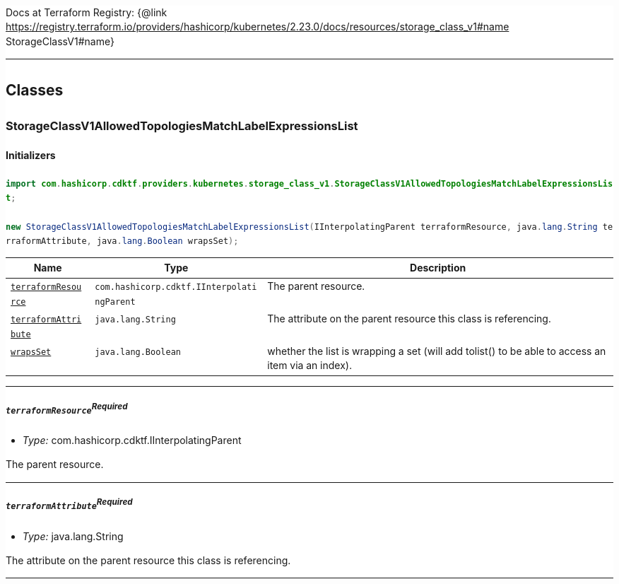 Docs at Terraform Registry: {@link https://registry.terraform.io/providers/hashicorp/kubernetes/2.23.0/docs/resources/storage_class_v1#name StorageClassV1#name}

---

## Classes <a name="Classes" id="Classes"></a>

### StorageClassV1AllowedTopologiesMatchLabelExpressionsList <a name="StorageClassV1AllowedTopologiesMatchLabelExpressionsList" id="@cdktf/provider-kubernetes.storageClassV1.StorageClassV1AllowedTopologiesMatchLabelExpressionsList"></a>

#### Initializers <a name="Initializers" id="@cdktf/provider-kubernetes.storageClassV1.StorageClassV1AllowedTopologiesMatchLabelExpressionsList.Initializer"></a>

```java
import com.hashicorp.cdktf.providers.kubernetes.storage_class_v1.StorageClassV1AllowedTopologiesMatchLabelExpressionsList;

new StorageClassV1AllowedTopologiesMatchLabelExpressionsList(IInterpolatingParent terraformResource, java.lang.String terraformAttribute, java.lang.Boolean wrapsSet);
```

| **Name** | **Type** | **Description** |
| --- | --- | --- |
| <code><a href="#@cdktf/provider-kubernetes.storageClassV1.StorageClassV1AllowedTopologiesMatchLabelExpressionsList.Initializer.parameter.terraformResource">terraformResource</a></code> | <code>com.hashicorp.cdktf.IInterpolatingParent</code> | The parent resource. |
| <code><a href="#@cdktf/provider-kubernetes.storageClassV1.StorageClassV1AllowedTopologiesMatchLabelExpressionsList.Initializer.parameter.terraformAttribute">terraformAttribute</a></code> | <code>java.lang.String</code> | The attribute on the parent resource this class is referencing. |
| <code><a href="#@cdktf/provider-kubernetes.storageClassV1.StorageClassV1AllowedTopologiesMatchLabelExpressionsList.Initializer.parameter.wrapsSet">wrapsSet</a></code> | <code>java.lang.Boolean</code> | whether the list is wrapping a set (will add tolist() to be able to access an item via an index). |

---

##### `terraformResource`<sup>Required</sup> <a name="terraformResource" id="@cdktf/provider-kubernetes.storageClassV1.StorageClassV1AllowedTopologiesMatchLabelExpressionsList.Initializer.parameter.terraformResource"></a>

- *Type:* com.hashicorp.cdktf.IInterpolatingParent

The parent resource.

---

##### `terraformAttribute`<sup>Required</sup> <a name="terraformAttribute" id="@cdktf/provider-kubernetes.storageClassV1.StorageClassV1AllowedTopologiesMatchLabelExpressionsList.Initializer.parameter.terraformAttribute"></a>

- *Type:* java.lang.String

The attribute on the parent resource this class is referencing.

---
